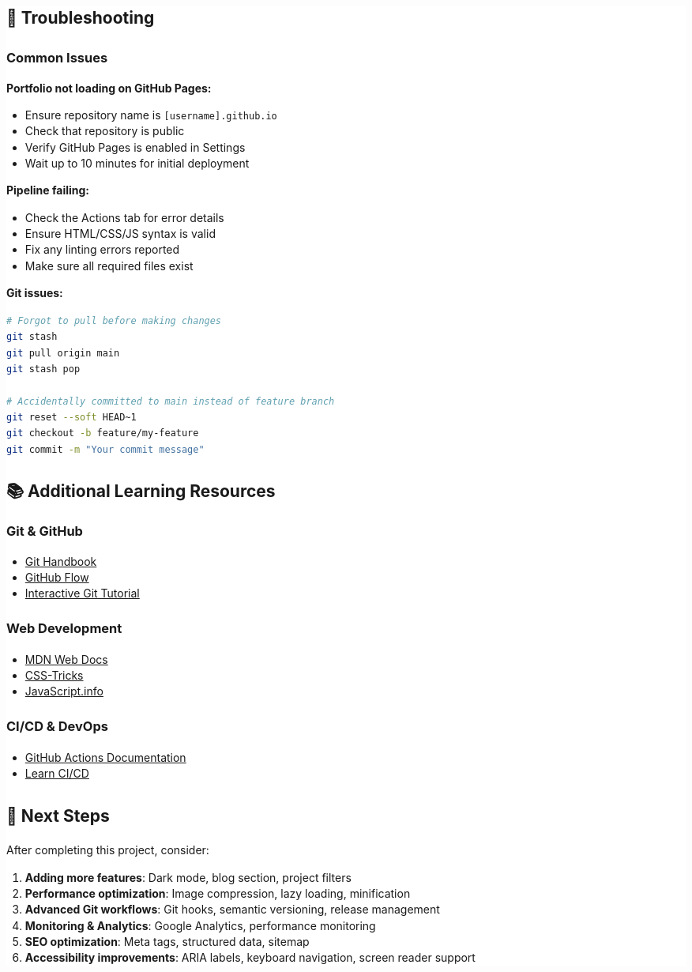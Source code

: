 ## 🐛 Troubleshooting

### Common Issues

**Portfolio not loading on GitHub Pages:**
- Ensure repository name is `[username].github.io`
- Check that repository is public
- Verify GitHub Pages is enabled in Settings
- Wait up to 10 minutes for initial deployment

**Pipeline failing:**
- Check the Actions tab for error details
- Ensure HTML/CSS/JS syntax is valid
- Fix any linting errors reported
- Make sure all required files exist

**Git issues:**
```bash
# Forgot to pull before making changes
git stash
git pull origin main
git stash pop

# Accidentally committed to main instead of feature branch
git reset --soft HEAD~1
git checkout -b feature/my-feature
git commit -m "Your commit message"
```

## 📚 Additional Learning Resources

### Git & GitHub
- [Git Handbook](https://guides.github.com/introduction/git-handbook/)
- [GitHub Flow](https://guides.github.com/introduction/flow/)
- [Interactive Git Tutorial](https://learngitbranching.js.org/)

### Web Development
- [MDN Web Docs](https://developer.mozilla.org/)
- [CSS-Tricks](https://css-tricks.com/)
- [JavaScript.info](https://javascript.info/)

### CI/CD & DevOps
- [GitHub Actions Documentation](https://docs.github.com/en/actions)
- [Learn CI/CD](https://about.gitlab.com/topics/ci-cd/)

## 🎉 Next Steps

After completing this project, consider:

1. **Adding more features**: Dark mode, blog section, project filters
2. **Performance optimization**: Image compression, lazy loading, minification
3. **Advanced Git workflows**: Git hooks, semantic versioning, release management
4. **Monitoring & Analytics**: Google Analytics, performance monitoring
5. **SEO optimization**: Meta tags, structured data, sitemap
6. **Accessibility improvements**: ARIA labels, keyboard navigation, screen reader support
